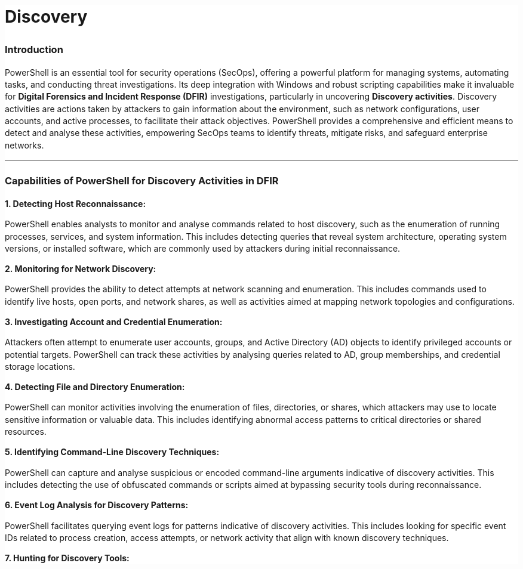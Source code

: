 # Discovery

### **Introduction**

PowerShell is an essential tool for security operations (SecOps), offering a powerful platform for managing systems, automating tasks, and conducting threat investigations. Its deep integration with Windows and robust scripting capabilities make it invaluable for **Digital Forensics and Incident Response (DFIR)** investigations, particularly in uncovering **Discovery activities**. Discovery activities are actions taken by attackers to gain information about the environment, such as network configurations, user accounts, and active processes, to facilitate their attack objectives. PowerShell provides a comprehensive and efficient means to detect and analyse these activities, empowering SecOps teams to identify threats, mitigate risks, and safeguard enterprise networks.

***

### **Capabilities of PowerShell for Discovery Activities in DFIR**

**1. Detecting Host Reconnaissance:**

PowerShell enables analysts to monitor and analyse commands related to host discovery, such as the enumeration of running processes, services, and system information. This includes detecting queries that reveal system architecture, operating system versions, or installed software, which are commonly used by attackers during initial reconnaissance.

**2. Monitoring for Network Discovery:**

PowerShell provides the ability to detect attempts at network scanning and enumeration. This includes commands used to identify live hosts, open ports, and network shares, as well as activities aimed at mapping network topologies and configurations.

**3. Investigating Account and Credential Enumeration:**

Attackers often attempt to enumerate user accounts, groups, and Active Directory (AD) objects to identify privileged accounts or potential targets. PowerShell can track these activities by analysing queries related to AD, group memberships, and credential storage locations.

**4. Detecting File and Directory Enumeration:**

PowerShell can monitor activities involving the enumeration of files, directories, or shares, which attackers may use to locate sensitive information or valuable data. This includes identifying abnormal access patterns to critical directories or shared resources.

**5. Identifying Command-Line Discovery Techniques:**

PowerShell can capture and analyse suspicious or encoded command-line arguments indicative of discovery activities. This includes detecting the use of obfuscated commands or scripts aimed at bypassing security tools during reconnaissance.

**6. Event Log Analysis for Discovery Patterns:**

PowerShell facilitates querying event logs for patterns indicative of discovery activities. This includes looking for specific event IDs related to process creation, access attempts, or network activity that align with known discovery techniques.

**7. Hunting for Discovery Tools:**
